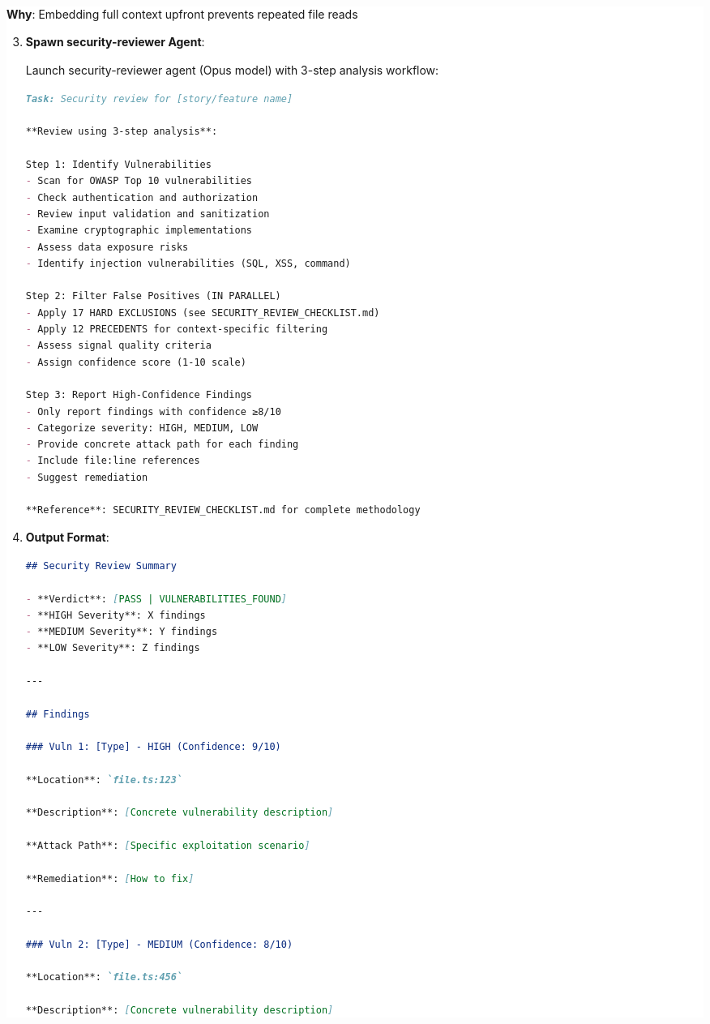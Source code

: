    **Why**: Embedding full context upfront prevents repeated file reads

3. **Spawn security-reviewer Agent**:

   Launch security-reviewer agent (Opus model) with 3-step analysis workflow:

   ```markdown
   Task: Security review for [story/feature name]

   **Review using 3-step analysis**:

   Step 1: Identify Vulnerabilities
   - Scan for OWASP Top 10 vulnerabilities
   - Check authentication and authorization
   - Review input validation and sanitization
   - Examine cryptographic implementations
   - Assess data exposure risks
   - Identify injection vulnerabilities (SQL, XSS, command)

   Step 2: Filter False Positives (IN PARALLEL)
   - Apply 17 HARD EXCLUSIONS (see SECURITY_REVIEW_CHECKLIST.md)
   - Apply 12 PRECEDENTS for context-specific filtering
   - Assess signal quality criteria
   - Assign confidence score (1-10 scale)

   Step 3: Report High-Confidence Findings
   - Only report findings with confidence ≥8/10
   - Categorize severity: HIGH, MEDIUM, LOW
   - Provide concrete attack path for each finding
   - Include file:line references
   - Suggest remediation

   **Reference**: SECURITY_REVIEW_CHECKLIST.md for complete methodology
   ```

4. **Output Format**:

   ```markdown
   ## Security Review Summary

   - **Verdict**: [PASS | VULNERABILITIES_FOUND]
   - **HIGH Severity**: X findings
   - **MEDIUM Severity**: Y findings
   - **LOW Severity**: Z findings

   ---

   ## Findings

   ### Vuln 1: [Type] - HIGH (Confidence: 9/10)

   **Location**: `file.ts:123`

   **Description**: [Concrete vulnerability description]

   **Attack Path**: [Specific exploitation scenario]

   **Remediation**: [How to fix]

   ---

   ### Vuln 2: [Type] - MEDIUM (Confidence: 8/10)

   **Location**: `file.ts:456`

   **Description**: [Concrete vulnerability description]
   ```